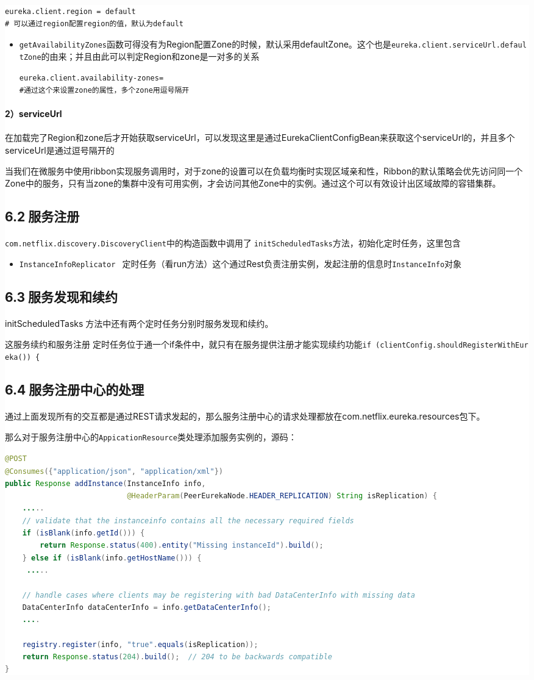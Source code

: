   ```properties
  eureka.client.region = default
  # 可以通过region配置region的值，默认为default
  ```

- `getAvailabilityZones`函数可得没有为Region配置Zone的时候，默认采用defaultZone。这个也是`eureka.client.serviceUrl.defaultZone`的由来；并且由此可以判定Region和zone是一对多的关系

  ```properties
  eureka.client.availability-zones=
  #通过这个来设置zone的属性，多个zone用逗号隔开
  ```

#### 2）serviceUrl

​	在加载完了Region和zone后才开始获取serviceUrl，可以发现这里是通过EurekaClientConfigBean来获取这个serviceUrl的，并且多个serviceUrl是通过逗号隔开的

​	当我们在微服务中使用ribbon实现服务调用时，对于zone的设置可以在负载均衡时实现区域亲和性，Ribbon的默认策略会优先访问同一个Zone中的服务，只有当zone的集群中没有可用实例，才会访问其他Zone中的实例。通过这个可以有效设计出区域故障的容错集群。



## 6.2 服务注册

​	`com.netflix.discovery.DiscoveryClient`中的构造函数中调用了 `initScheduledTasks`方法，初始化定时任务，这里包含

- `InstanceInfoReplicator ` 定时任务（看run方法）这个通过Rest负责注册实例，发起注册的信息时`InstanceInfo`对象



## 6.3 服务发现和续约

initScheduledTasks 方法中还有两个定时任务分别时服务发现和续约。

这服务续约和服务注册 定时任务位于通一个if条件中，就只有在服务提供注册才能实现续约功能`if (clientConfig.shouldRegisterWithEureka()) {`



## 6.4 服务注册中心的处理

​	通过上面发现所有的交互都是通过REST请求发起的，那么服务注册中心的请求处理都放在com.netflix.eureka.resources包下。

那么对于服务注册中心的`AppicationResource`类处理添加服务实例的，源码：

```java
@POST
@Consumes({"application/json", "application/xml"})
public Response addInstance(InstanceInfo info,
                            @HeaderParam(PeerEurekaNode.HEADER_REPLICATION) String isReplication) {
    .....
    // validate that the instanceinfo contains all the necessary required fields
    if (isBlank(info.getId())) {
        return Response.status(400).entity("Missing instanceId").build();
    } else if (isBlank(info.getHostName())) {
     .....

    // handle cases where clients may be registering with bad DataCenterInfo with missing data
    DataCenterInfo dataCenterInfo = info.getDataCenterInfo();
    ....

    registry.register(info, "true".equals(isReplication));
    return Response.status(204).build();  // 204 to be backwards compatible
}
```
